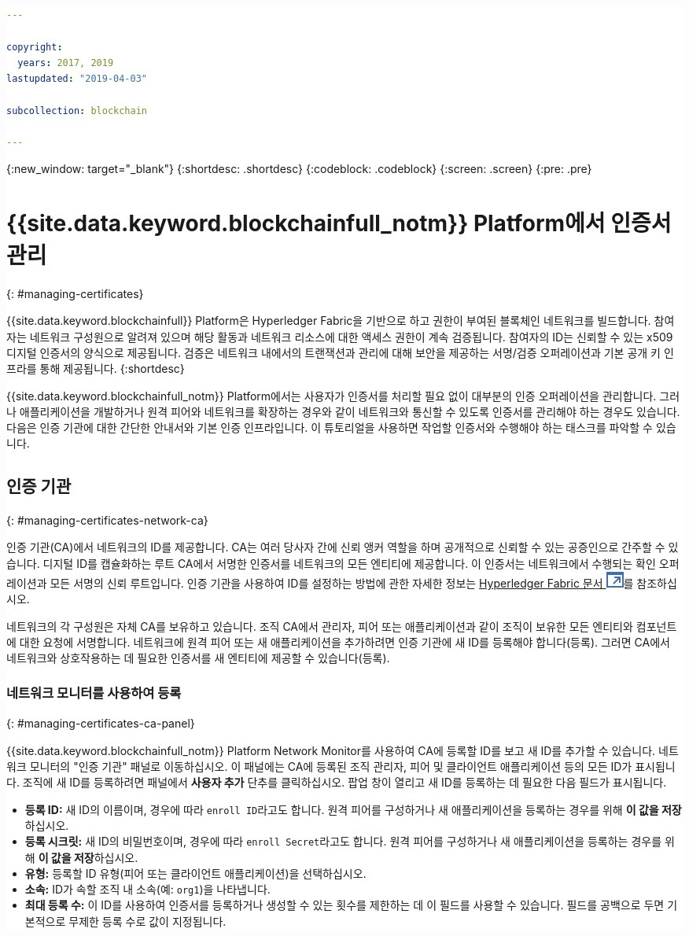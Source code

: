 ```yaml
---

copyright:
  years: 2017, 2019
lastupdated: "2019-04-03"

subcollection: blockchain

---
```


{:new_window: target="_blank"}
{:shortdesc: .shortdesc}
{:codeblock: .codeblock}
{:screen: .screen}
{:pre: .pre}


# {{site.data.keyword.blockchainfull_notm}} Platform에서 인증서 관리
{: #managing-certificates}

{{site.data.keyword.blockchainfull}} Platform은 Hyperledger Fabric을 기반으로 하고 권한이 부여된 블록체인 네트워크를 빌드합니다. 참여자는 네트워크 구성원으로 알려져 있으며 해당 활동과 네트워크 리소스에 대한 액세스 권한이 계속 검증됩니다. 참여자의 ID는 신뢰할 수 있는 x509 디지털 인증서의 양식으로 제공됩니다. 검증은 네트워크 내에서의 트랜잭션과 관리에 대해 보안을 제공하는 서명/검증 오퍼레이션과 기본 공개 키 인프라를 통해 제공됩니다.
{:shortdesc}

{{site.data.keyword.blockchainfull_notm}} Platform에서는 사용자가 인증서를 처리할 필요 없이 대부분의 인증 오퍼레이션을 관리합니다. 그러나 애플리케이션을 개발하거나 원격 피어와 네트워크를 확장하는 경우와 같이 네트워크와 통신할 수 있도록 인증서를 관리해야 하는 경우도 있습니다. 다음은 인증 기관에 대한 간단한 안내서와 기본 인증 인프라입니다. 이 튜토리얼을 사용하면 작업할 인증서와 수행해야 하는 태스크를 파악할 수 있습니다.

## 인증 기관
{: #managing-certificates-network-ca}

인증 기관(CA)에서 네트워크의 ID를 제공합니다. CA는 여러 당사자 간에 신뢰 앵커 역할을 하며 공개적으로 신뢰할 수 있는 공증인으로 간주할 수 있습니다. 디지털 ID를 캡슐화하는 루트 CA에서 서명한 인증서를 네트워크의 모든 엔티티에 제공합니다. 이 인증서는 네트워크에서 수행되는 확인 오퍼레이션과 모든 서명의 신뢰 루트입니다. 인증 기관을 사용하여 ID를 설정하는 방법에 관한 자세한 정보는 [Hyperledger Fabric 문서 ![외부 링크 아이콘](images/external_link.svg "외부 링크 아이콘")](https://hyperledger-fabric.readthedocs.io/en/release-1.2/identity/identity.html)를 참조하십시오.

네트워크의 각 구성원은 자체 CA를 보유하고 있습니다. 조직 CA에서 관리자, 피어 또는 애플리케이션과 같이 조직이 보유한 모든 엔티티와 컴포넌트에 대한 요청에 서명합니다. 네트워크에 원격 피어 또는 새 애플리케이션을 추가하려면 인증 기관에 새 ID를 등록해야 합니다(등록). 그러면 CA에서 네트워크와 상호작용하는 데 필요한 인증서를 새 엔티티에 제공할 수 있습니다(등록).

### 네트워크 모니터를 사용하여 등록
{: #managing-certificates-ca-panel}

{{site.data.keyword.blockchainfull_notm}} Platform Network Monitor를 사용하여 CA에 등록할 ID를 보고 새 ID를 추가할 수 있습니다. 네트워크 모니터의 "인증 기관" 패널로 이동하십시오. 이 패널에는 CA에 등록된 조직 관리자, 피어 및 클라이언트 애플리케이션 등의 모든 ID가 표시됩니다. 조직에 새 ID를 등록하려면 패널에서 **사용자 추가** 단추를 클릭하십시오. 팝업 창이 열리고 새 ID를 등록하는 데 필요한 다음 필드가 표시됩니다.
  - **등록 ID:** 새 ID의 이름이며, 경우에 따라 `enroll ID`라고도 합니다. 원격 피어를 구성하거나 새 애플리케이션을 등록하는 경우를 위해 **이 값을 저장**하십시오.
  - **등록 시크릿:** 새 ID의 비밀번호이며, 경우에 따라 `enroll Secret`라고도 합니다. 원격 피어를 구성하거나 새 애플리케이션을 등록하는 경우를 위해 **이 값을 저장**하십시오.
  - **유형:** 등록할 ID 유형(피어 또는 클라이언트 애플리케이션)을 선택하십시오.
  - **소속:** ID가 속할 조직 내 소속(예: `org1`)을 나타냅니다.
  - **최대 등록 수:** 이 ID를 사용하여 인증서를 등록하거나 생성할 수 있는 횟수를 제한하는 데 이 필드를 사용할 수 있습니다. 필드를 공백으로 두면 기본적으로 무제한 등록 수로 값이 지정됩니다.
